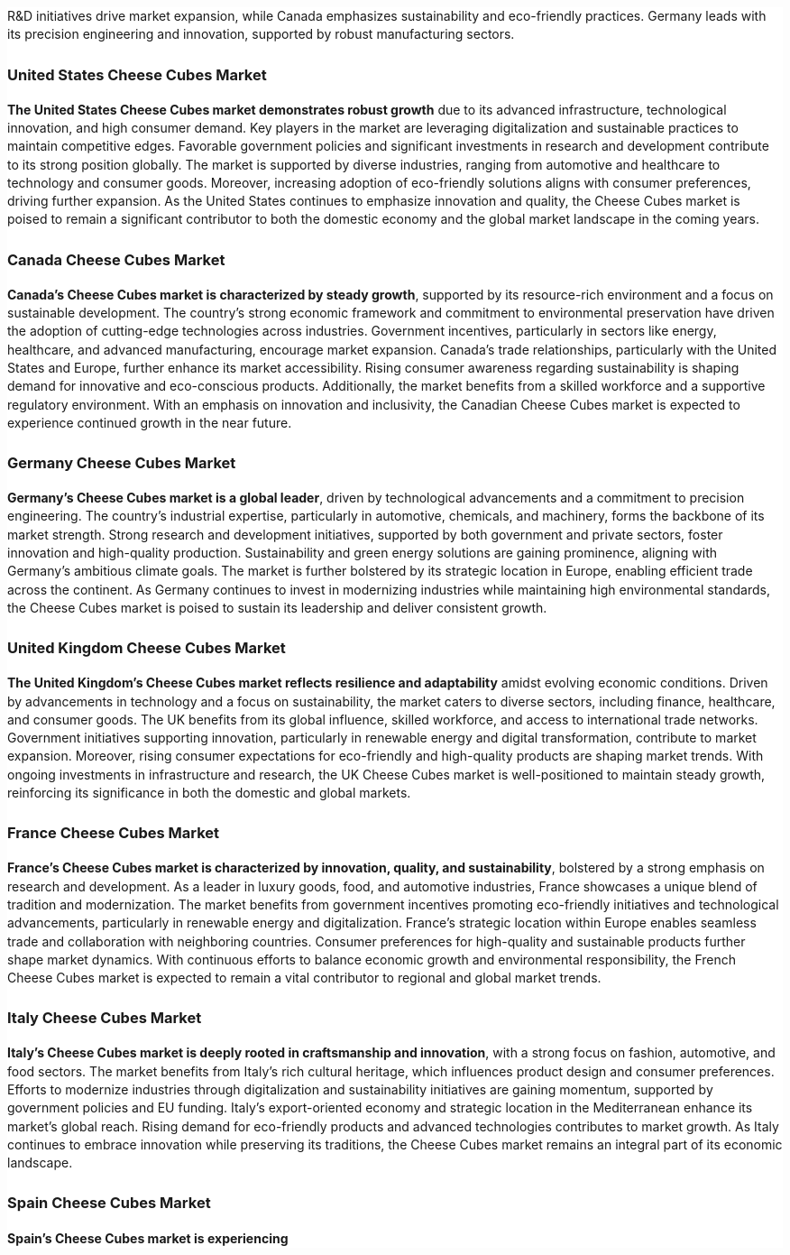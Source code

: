 R&amp;D initiatives drive market expansion, while Canada emphasizes sustainability and eco-friendly practices. Germany leads with its precision engineering and innovation, supported by robust manufacturing sectors.</span></em></p></blockquote><h3><strong>United States Cheese Cubes Market</strong></h3><p><strong>The United States Cheese Cubes market demonstrates robust growth</strong> due to its advanced infrastructure, technological innovation, and high consumer demand. Key players in the market are leveraging digitalization and sustainable practices to maintain competitive edges. Favorable government policies and significant investments in research and development contribute to its strong position globally. The market is supported by diverse industries, ranging from automotive and healthcare to technology and consumer goods. Moreover, increasing adoption of eco-friendly solutions aligns with consumer preferences, driving further expansion. As the United States continues to emphasize innovation and quality, the Cheese Cubes market is poised to remain a significant contributor to both the domestic economy and the global market landscape in the coming years.</p><h3><strong>Canada Cheese Cubes Market</strong></h3><p><strong>Canada&rsquo;s Cheese Cubes market is characterized by steady growth</strong>, supported by its resource-rich environment and a focus on sustainable development. The country&rsquo;s strong economic framework and commitment to environmental preservation have driven the adoption of cutting-edge technologies across industries. Government incentives, particularly in sectors like energy, healthcare, and advanced manufacturing, encourage market expansion. Canada&rsquo;s trade relationships, particularly with the United States and Europe, further enhance its market accessibility. Rising consumer awareness regarding sustainability is shaping demand for innovative and eco-conscious products. Additionally, the market benefits from a skilled workforce and a supportive regulatory environment. With an emphasis on innovation and inclusivity, the Canadian Cheese Cubes market is expected to experience continued growth in the near future.</p><h3><strong>Germany Cheese Cubes Market</strong></h3><p><strong>Germany&rsquo;s Cheese Cubes market is a global leader</strong>, driven by technological advancements and a commitment to precision engineering. The country&rsquo;s industrial expertise, particularly in automotive, chemicals, and machinery, forms the backbone of its market strength. Strong research and development initiatives, supported by both government and private sectors, foster innovation and high-quality production. Sustainability and green energy solutions are gaining prominence, aligning with Germany&rsquo;s ambitious climate goals. The market is further bolstered by its strategic location in Europe, enabling efficient trade across the continent. As Germany continues to invest in modernizing industries while maintaining high environmental standards, the Cheese Cubes market is poised to sustain its leadership and deliver consistent growth.</p><h3><strong>United Kingdom Cheese Cubes Market</strong></h3><p><strong>The United Kingdom&rsquo;s Cheese Cubes market reflects resilience and adaptability</strong> amidst evolving economic conditions. Driven by advancements in technology and a focus on sustainability, the market caters to diverse sectors, including finance, healthcare, and consumer goods. The UK benefits from its global influence, skilled workforce, and access to international trade networks. Government initiatives supporting innovation, particularly in renewable energy and digital transformation, contribute to market expansion. Moreover, rising consumer expectations for eco-friendly and high-quality products are shaping market trends. With ongoing investments in infrastructure and research, the UK Cheese Cubes market is well-positioned to maintain steady growth, reinforcing its significance in both the domestic and global markets.</p><h3><strong>France Cheese Cubes Market</strong></h3><p><strong>France&rsquo;s Cheese Cubes market is characterized by innovation, quality, and sustainability</strong>, bolstered by a strong emphasis on research and development. As a leader in luxury goods, food, and automotive industries, France showcases a unique blend of tradition and modernization. The market benefits from government incentives promoting eco-friendly initiatives and technological advancements, particularly in renewable energy and digitalization. France&rsquo;s strategic location within Europe enables seamless trade and collaboration with neighboring countries. Consumer preferences for high-quality and sustainable products further shape market dynamics. With continuous efforts to balance economic growth and environmental responsibility, the French Cheese Cubes market is expected to remain a vital contributor to regional and global market trends.</p><h3><strong>Italy Cheese Cubes Market</strong></h3><p><strong>Italy&rsquo;s Cheese Cubes market is deeply rooted in craftsmanship and innovation</strong>, with a strong focus on fashion, automotive, and food sectors. The market benefits from Italy&rsquo;s rich cultural heritage, which influences product design and consumer preferences. Efforts to modernize industries through digitalization and sustainability initiatives are gaining momentum, supported by government policies and EU funding. Italy&rsquo;s export-oriented economy and strategic location in the Mediterranean enhance its market&rsquo;s global reach. Rising demand for eco-friendly products and advanced technologies contributes to market growth. As Italy continues to embrace innovation while preserving its traditions, the Cheese Cubes market remains an integral part of its economic landscape.</p><h3><strong>Spain Cheese Cubes Market</strong></h3><p><strong>Spain&rsquo;s Cheese Cubes market is experiencing